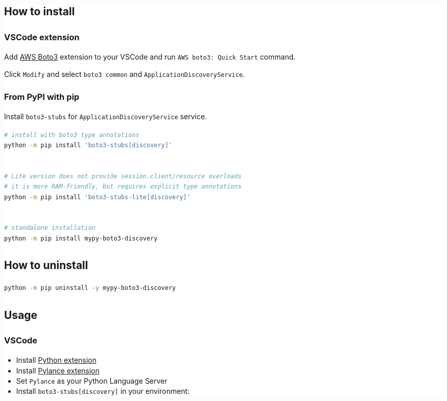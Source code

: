 <a id="how-to-install"></a>

## How to install

<a id="vscode-extension"></a>

### VSCode extension

Add
[AWS Boto3](https://marketplace.visualstudio.com/items?itemName=Boto3typed.boto3-ide)
extension to your VSCode and run `AWS boto3: Quick Start` command.

Click `Modify` and select `boto3 common` and `ApplicationDiscoveryService`.

<a id="from-pypi-with-pip"></a>

### From PyPI with pip

Install `boto3-stubs` for `ApplicationDiscoveryService` service.

```bash
# install with boto3 type annotations
python -m pip install 'boto3-stubs[discovery]'


# Lite version does not provide session.client/resource overloads
# it is more RAM-friendly, but requires explicit type annotations
python -m pip install 'boto3-stubs-lite[discovery]'


# standalone installation
python -m pip install mypy-boto3-discovery
```

<a id="how-to-uninstall"></a>

## How to uninstall

```bash
python -m pip uninstall -y mypy-boto3-discovery
```

<a id="usage"></a>

## Usage

<a id="vscode"></a>

### VSCode

- Install
  [Python extension](https://marketplace.visualstudio.com/items?itemName=ms-python.python)
- Install
  [Pylance extension](https://marketplace.visualstudio.com/items?itemName=ms-python.vscode-pylance)
- Set `Pylance` as your Python Language Server
- Install `boto3-stubs[discovery]` in your environment:
